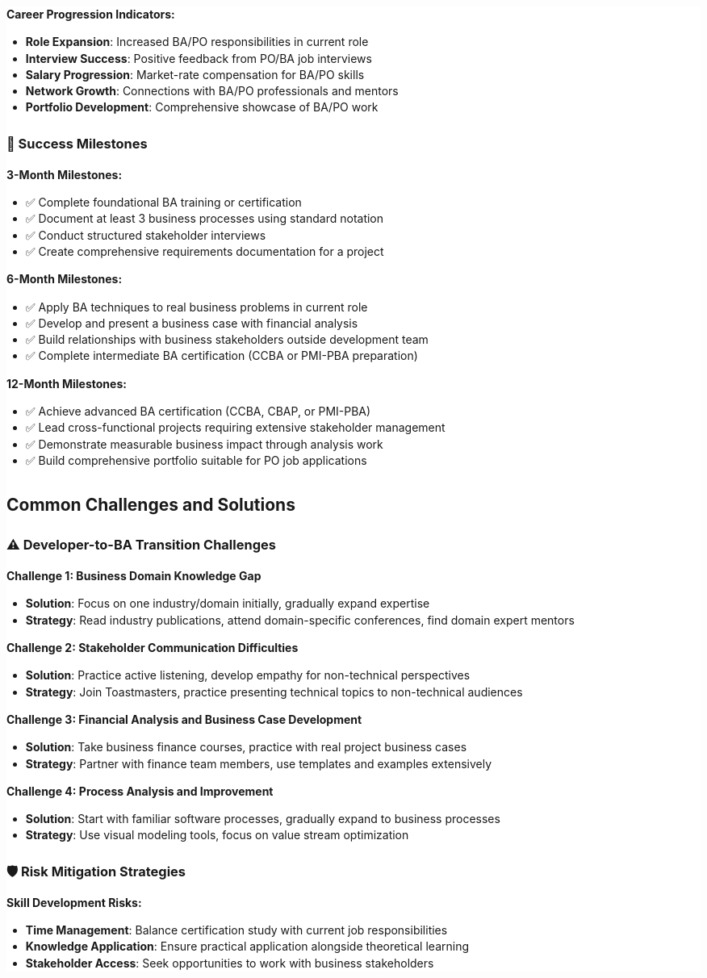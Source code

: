 **Career Progression Indicators:**
- **Role Expansion**: Increased BA/PO responsibilities in current role
- **Interview Success**: Positive feedback from PO/BA job interviews
- **Salary Progression**: Market-rate compensation for BA/PO skills
- **Network Growth**: Connections with BA/PO professionals and mentors
- **Portfolio Development**: Comprehensive showcase of BA/PO work

### 🎯 Success Milestones

**3-Month Milestones:**
- ✅ Complete foundational BA training or certification
- ✅ Document at least 3 business processes using standard notation
- ✅ Conduct structured stakeholder interviews
- ✅ Create comprehensive requirements documentation for a project

**6-Month Milestones:**
- ✅ Apply BA techniques to real business problems in current role
- ✅ Develop and present a business case with financial analysis
- ✅ Build relationships with business stakeholders outside development team
- ✅ Complete intermediate BA certification (CCBA or PMI-PBA preparation)

**12-Month Milestones:**
- ✅ Achieve advanced BA certification (CCBA, CBAP, or PMI-PBA)
- ✅ Lead cross-functional projects requiring extensive stakeholder management
- ✅ Demonstrate measurable business impact through analysis work
- ✅ Build comprehensive portfolio suitable for PO job applications

## Common Challenges and Solutions

### ⚠️ Developer-to-BA Transition Challenges

**Challenge 1: Business Domain Knowledge Gap**
- **Solution**: Focus on one industry/domain initially, gradually expand expertise
- **Strategy**: Read industry publications, attend domain-specific conferences, find domain expert mentors

**Challenge 2: Stakeholder Communication Difficulties**
- **Solution**: Practice active listening, develop empathy for non-technical perspectives
- **Strategy**: Join Toastmasters, practice presenting technical topics to non-technical audiences

**Challenge 3: Financial Analysis and Business Case Development**
- **Solution**: Take business finance courses, practice with real project business cases
- **Strategy**: Partner with finance team members, use templates and examples extensively

**Challenge 4: Process Analysis and Improvement**
- **Solution**: Start with familiar software processes, gradually expand to business processes
- **Strategy**: Use visual modeling tools, focus on value stream optimization

### 🛡️ Risk Mitigation Strategies

**Skill Development Risks:**
- **Time Management**: Balance certification study with current job responsibilities
- **Knowledge Application**: Ensure practical application alongside theoretical learning
- **Stakeholder Access**: Seek opportunities to work with business stakeholders
